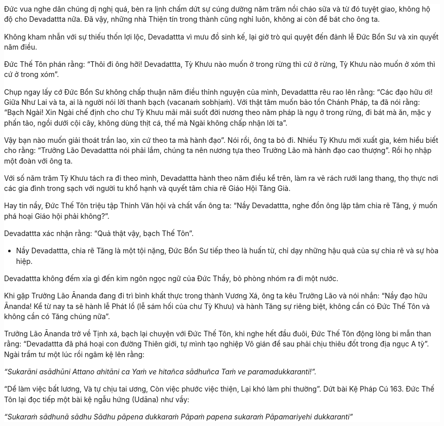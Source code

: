 Đức vua nghe dân chúng dị nghị quá, bèn ra lịnh chấm dứt sự cúng dường năm trăm nồi cháo sữa và từ đó tuyệt giao, không hộ độ cho Devadattta nữa. Đã vậy, những nhà Thiện tín trong thành cũng nghỉ luôn, không ai còn để bát cho ông ta.

Không kham nhẫn với sự thiếu thốn lợi lộc, Devadattta vì mưu đồ sinh kế, lại giở trò quỉ quyệt đến đảnh lễ Đức Bổn Sư và xin quyết năm điều.

Đức Thế Tôn phán rằng: “Thôi đi ông hỡi! Devadattta, Tỳ Khưu nào muốn ở trong rừng thì cứ ở rừng, Tỳ Khưu nào muốn ở xóm thì cứ ở trong xóm”.

Chụp ngay lấy cớ Đức Bổn Sư không chấp thuận năm điều thỉnh nguyện của mình, Devadattta rêu rao lên rằng: “Các đạo hữu ơi! Giữa Như Lai và ta, ai là người nói lời thanh bạch (vacanaṁ sobhịaṁ). Với thật tâm muốn bảo tồn Chánh Pháp, ta đã nói rằng: “Bạch Ngài! Xin Ngài chế định cho chư Tỳ Khưu mãi mãi suốt đời nương theo năm pháp là ngụ ở trong rừng, đi bát mà ăn, mặc y phấn tảo, ngồi dưới cội cây, không dùng thịt cá, thế mà Ngài không chấp nhận lời ta”.

Vậy bạn nào muốn giải thoát trần lao, xin cứ theo ta mà hành đạo”. Nói rồi, ông ta bỏ đi.
Nhiều Tỳ Khưu mới xuất gia, kém hiểu biết cho rằng: “Trưởng Lão Devadattta nói phải lắm, chúng ta nên nương tựa theo Trưởng Lão mà hành đạo cao thượng”. Rồi họ nhập một đoàn với ông ta.

Với số năm trăm Tỳ Khưu tách ra đi theo mình, Devadattta hành theo năm điều kể trên, làm ra vẻ rách rưới lang thang, thọ thực nơi các gia đình trong sạch với người tu khổ hạnh và quyết tâm chia rẽ Giáo Hội Tăng Già.

Hay tin nầy, Đức Thế Tôn triệu tập Thinh Văn hội và chất vấn ông ta: “Nầy Devadattta, nghe đồn ông lập tâm chia rẽ Tăng, ý muốn phá hoại Giáo hội phải không?”.

Devadattta xác nhận rằng: “Quả thật vậy, bạch Thế Tôn”.

- Nầy Devadattta, chia rẽ Tăng là một tội nặng, Đức Bổn Sư tiếp theo là huấn từ, chỉ dạy những hậu quả của sự chia rẽ và sự hòa hiệp.

Devadattta không đếm xỉa gì đến kim ngôn ngọc ngữ của Đức Thầy, bỏ phòng nhóm ra đi một nước.

Khi gặp Trưởng Lão Ānanda đang đi trì bình khất thực trong thành Vương Xá, ông ta kêu
Trưởng Lão và nói nhắn: “Nầy đạo hữu Ānanda! Kể từ nay ta sẽ hành lễ Phát lồ (lễ sám hối của chư
Tỳ Khưu) và hành Tăng sự riêng biệt, không cần có Đức Thế Tôn và không cần có Tăng chúng nữa”.

Trưởng Lão Ānanda trở về Tịnh xá, bạch lại chuyện với Đức Thế Tôn, khi nghe hết đầu đuôi, Đức Thế Tôn động lòng bi mẫn than rằng: “Devadattta đã phá hoại con đường Thiên giới, tự mình tạo nghiệp Vô gián để sau phải chịu thiêu đốt trong địa ngục A tỳ”. Ngài trầm tư một lúc rồi ngâm kệ lên rằng:

_“Sukarāni asādhūni
Attano ahitāni ca
Yaṁ ve hitañca sādhuñca
Taṁ ve paramadukkaranti!”._

“Dể làm việc bất lương,
Và tự chịu tai ương,
Còn việc phước việc thiện,
Lại khó làm phi thường”.
Dứt bài Kệ Pháp Cú 163. Đức Thế Tôn lại đọc tiếp một bài kệ ngẫu hứng (Udāna) như vầy:

_“Sukaraṁ sādhunā sādhu
Sādhu pāpena dukkaraṁ
Pāpaṁ papena sukaraṁ
Pāpamariyehi dukkaranti”_
